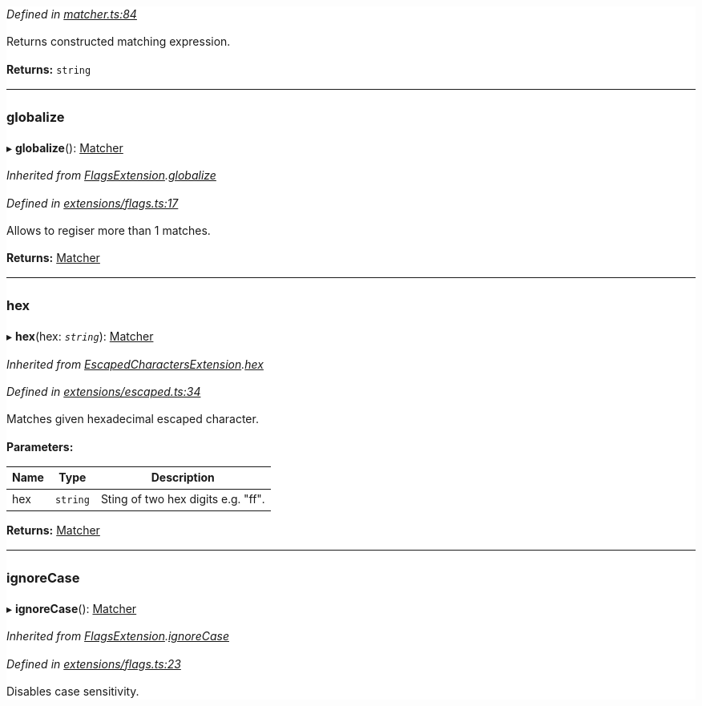 *Defined in [matcher.ts:84](https://github.com/areknawo/Rex/blob/cd201a2/src/matcher.ts#L84)*

Returns constructed matching expression.

**Returns:** `string`

___
<a id="globalize"></a>

###  globalize

▸ **globalize**(): [Matcher](../classes/matcher.md)

*Inherited from [FlagsExtension](flagsextension.md).[globalize](flagsextension.md#globalize)*

*Defined in [extensions/flags.ts:17](https://github.com/areknawo/Rex/blob/cd201a2/src/extensions/flags.ts#L17)*

Allows to regiser more than 1 matches.

**Returns:** [Matcher](../classes/matcher.md)

___
<a id="hex"></a>

###  hex

▸ **hex**(hex: *`string`*): [Matcher](../classes/matcher.md)

*Inherited from [EscapedCharactersExtension](escapedcharactersextension.md).[hex](escapedcharactersextension.md#hex)*

*Defined in [extensions/escaped.ts:34](https://github.com/areknawo/Rex/blob/cd201a2/src/extensions/escaped.ts#L34)*

Matches given hexadecimal escaped character.

**Parameters:**

| Name | Type | Description |
| ------ | ------ | ------ |
| hex | `string` |  Sting of two hex digits e.g. "ff". |

**Returns:** [Matcher](../classes/matcher.md)

___
<a id="ignorecase"></a>

###  ignoreCase

▸ **ignoreCase**(): [Matcher](../classes/matcher.md)

*Inherited from [FlagsExtension](flagsextension.md).[ignoreCase](flagsextension.md#ignorecase)*

*Defined in [extensions/flags.ts:23](https://github.com/areknawo/Rex/blob/cd201a2/src/extensions/flags.ts#L23)*

Disables case sensitivity.
